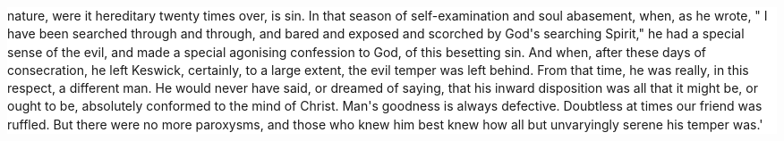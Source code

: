 nature, were it hereditary twenty times over, is sin.  In that season of
self-examination and soul abasement, when, as he wrote, " I have been searched
through and through, and bared and exposed and scorched by God's searching
Spirit," he had a special sense of the evil, and made a special agonising
confession to God, of this besetting sin. And when, after these days of
consecration, he left Keswick, certainly, to a large extent, the evil temper
was left behind. From that time, he was really, in this respect, a different
man. He would never have said, or dreamed of saying, that his inward
disposition was all that it might be, or ought to be, absolutely conformed to
the mind of Christ. Man's goodness is always defective. Doubtless at times our
friend was ruffled. But there were no more paroxysms, and those who knew him
best knew how all but unvaryingly serene his temper was.'
